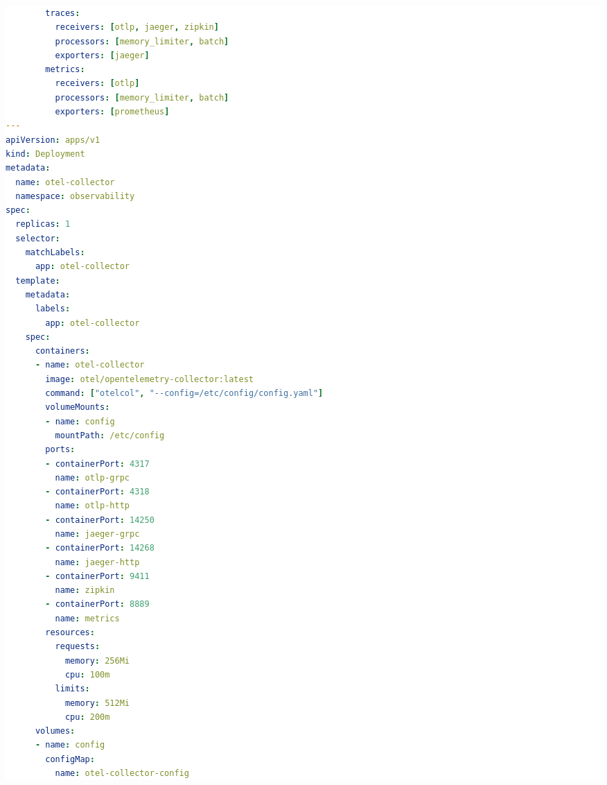 ```yaml
        traces:
          receivers: [otlp, jaeger, zipkin]
          processors: [memory_limiter, batch]
          exporters: [jaeger]
        metrics:
          receivers: [otlp]
          processors: [memory_limiter, batch]
          exporters: [prometheus]
---
apiVersion: apps/v1
kind: Deployment
metadata:
  name: otel-collector
  namespace: observability
spec:
  replicas: 1
  selector:
    matchLabels:
      app: otel-collector
  template:
    metadata:
      labels:
        app: otel-collector
    spec:
      containers:
      - name: otel-collector
        image: otel/opentelemetry-collector:latest
        command: ["otelcol", "--config=/etc/config/config.yaml"]
        volumeMounts:
        - name: config
          mountPath: /etc/config
        ports:
        - containerPort: 4317
          name: otlp-grpc
        - containerPort: 4318
          name: otlp-http
        - containerPort: 14250
          name: jaeger-grpc
        - containerPort: 14268
          name: jaeger-http
        - containerPort: 9411
          name: zipkin
        - containerPort: 8889
          name: metrics
        resources:
          requests:
            memory: 256Mi
            cpu: 100m
          limits:
            memory: 512Mi
            cpu: 200m
      volumes:
      - name: config
        configMap:
          name: otel-collector-config
```
